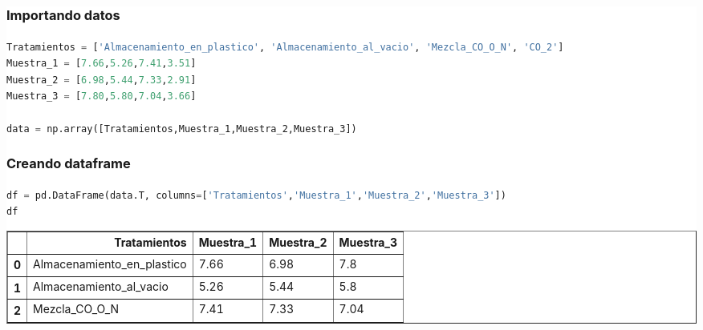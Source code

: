 ### Importando datos


```python
Tratamientos = ['Almacenamiento_en_plastico', 'Almacenamiento_al_vacio', 'Mezcla_CO_O_N', 'CO_2']
Muestra_1 = [7.66,5.26,7.41,3.51]
Muestra_2 = [6.98,5.44,7.33,2.91]
Muestra_3 = [7.80,5.80,7.04,3.66]

data = np.array([Tratamientos,Muestra_1,Muestra_2,Muestra_3])
```

### Creando dataframe


```python
df = pd.DataFrame(data.T, columns=['Tratamientos','Muestra_1','Muestra_2','Muestra_3'])
df
```




<div>
<style scoped>
    .dataframe tbody tr th:only-of-type {
        vertical-align: middle;
    }

    .dataframe tbody tr th {
        vertical-align: top;
    }

    .dataframe thead th {
        text-align: right;
    }
</style>
<table border="1" class="dataframe">
  <thead>
    <tr style="text-align: right;">
      <th></th>
      <th>Tratamientos</th>
      <th>Muestra_1</th>
      <th>Muestra_2</th>
      <th>Muestra_3</th>
    </tr>
  </thead>
  <tbody>
    <tr>
      <th>0</th>
      <td>Almacenamiento_en_plastico</td>
      <td>7.66</td>
      <td>6.98</td>
      <td>7.8</td>
    </tr>
    <tr>
      <th>1</th>
      <td>Almacenamiento_al_vacio</td>
      <td>5.26</td>
      <td>5.44</td>
      <td>5.8</td>
    </tr>
    <tr>
      <th>2</th>
      <td>Mezcla_CO_O_N</td>
      <td>7.41</td>
      <td>7.33</td>
      <td>7.04</td>